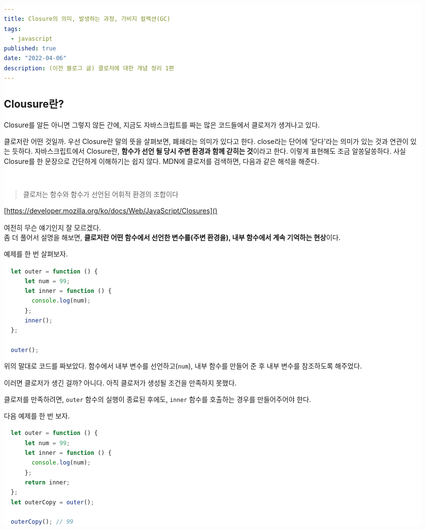 ```yaml
---
title: Closure의 의미, 발생하는 과정, 가비지 컬렉션(GC)
tags:
  - javascript
published: true
date: "2022-04-06"
description: (이전 블로그 글) 클로저에 대한 개념 정리 1편
---
```


## Clousure란?
Closure를 알든 아니면 그렇지 않든 간에, 지금도 자바스크립트를 짜는 많은 코드들에서 클로저가 생겨나고 있다.
<br />

클로저란 어떤 것일까. 우선 Closure란 말의 뜻을 살펴보면, 폐쇄라는 의미가 있다고 한다. close라는 단어에 ‘닫다'라는 의미가 있는 것과 연관이 있는 듯하다. 자바스크립트에서 Closure란, **함수가 선언 될 당시 주변 환경과 함께 갇히는 것**이라고 한다. 이렇게 표현해도 조금 알쏭달쏭하다. 사실 Closure를 한 문장으로 간단하게 이해하기는 쉽지 않다. MDN에 클로저를 검색하면, 다음과 같은 해석을 해준다.

<br />

> 클로저는 함수와 함수가 선언된 어휘적 환경의 조합이다

[https://developer.mozilla.org/ko/docs/Web/JavaScript/Closures]()
<br />

여전히 무슨 얘기인지 잘 모르겠다.
<br />
좀 더 풀어서 설명을 해보면, **클로저란 어떤 함수에서 선언한 변수를(주변 환경을), 내부 함수에서 계속 기억하는 현상**이다.

예제를 한 번 살펴보자.

```js
  let outer = function () {
      let num = 99;
      let inner = function () {
        console.log(num);
      };
      inner();
  };

  outer();
```

위의 말대로 코드를 짜보았다. 함수에서 내부 변수를 선언하고(`num`), 내부 함수를 만들어 준 후 내부 변수를 참조하도록 해주었다.

이러면 클로저가 생긴 걸까? 아니다. 아직 클로저가 생성될 조건을 만족하지 못했다.
<br />

클로저를 만족하려면, `outer` 함수의 실행이 종료된 후에도, `inner` 함수를 호출하는 경우를 만들어주어야 한다.

다음 예제를 한 번 보자.

```js
  let outer = function () {
      let num = 99;
      let inner = function () {
        console.log(num);
      };
      return inner;
  };
  let outerCopy = outer();

  outerCopy(); // 99
```
